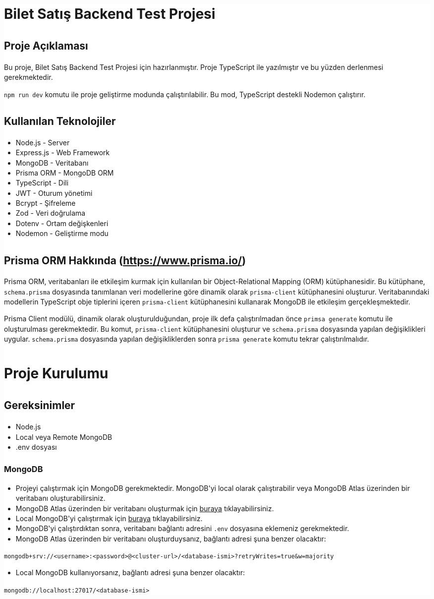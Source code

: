 # Bilet Satış Backend Test Projesi

## Proje Açıklaması
Bu proje, Bilet Satış Backend Test Projesi için hazırlanmıştır.
Proje TypeScript ile yazılmıştır ve bu yüzden derlenmesi gerekmektedir.

`npm run dev` komutu ile proje geliştirme modunda çalıştırılabilir. Bu mod, TypeScript destekli Nodemon çalıştırır.

## Kullanılan Teknolojiler
- Node.js - Server
- Express.js - Web Framework
- MongoDB - Veritabanı
- Prisma ORM - MongoDB ORM
- TypeScript - Dili
- JWT - Oturum yönetimi
- Bcrypt - Şifreleme
- Zod - Veri doğrulama
- Dotenv - Ortam değişkenleri
- Nodemon - Geliştirme modu

## Prisma ORM Hakkında (https://www.prisma.io/)
Prisma ORM, veritabanları ile etkileşim kurmak için kullanılan bir Object-Relational Mapping (ORM) kütüphanesidir.
Bu kütüphane, `schema.prisma` dosyasında tanımlanan veri modellerine göre dinamik olarak `prisma-client` kütüphanesini oluşturur.
Veritabanındaki modellerin TypeScript obje tiplerini içeren `prisma-client` kütüphanesini kullanarak MongoDB ile etkileşim gerçekleşmektedir.

Prisma Client modülü, dinamik olarak oluşturulduğundan, proje ilk defa çalıştırılmadan önce `primsa generate` komutu ile oluşturulması gerekmektedir.
Bu komut, `prisma-client` kütüphanesini oluşturur ve `schema.prisma` dosyasında yapılan değişiklikleri uygular.
`schema.prisma` dosyasında yapılan değişikliklerden sonra `prisma generate` komutu tekrar çalıştırılmalıdır.

# Proje Kurulumu
## Gereksinimler
- Node.js
- Local veya Remote MongoDB
- .env dosyası

### MongoDB
- Projeyi çalıştırmak için MongoDB gerekmektedir. MongoDB'yi local olarak çalıştırabilir veya MongoDB Atlas üzerinden bir veritabanı oluşturabilirsiniz.
- MongoDB Atlas üzerinden bir veritabanı oluşturmak için [buraya](https://www.mongodb.com/cloud/atlas/register) tıklayabilirsiniz.
- Local MongoDB'yi çalıştırmak için [buraya](https://www.mongodb.com/docs/manual/installation/) tıklayabilirsiniz.
- MongoDB'yi çalıştırdıktan sonra, veritabanı bağlantı adresini `.env` dosyasına eklemeniz gerekmektedir.
- MongoDB Atlas üzerinden bir veritabanı oluşturduysanız, bağlantı adresi şuna benzer olacaktır:
```
mongodb+srv://<username>:<password>@<cluster-url>/<database-ismi>?retryWrites=true&w=majority
```
- Local MongoDB kullanıyorsanız, bağlantı adresi şuna benzer olacaktır:
```
mongodb://localhost:27017/<database-ismi>
```
